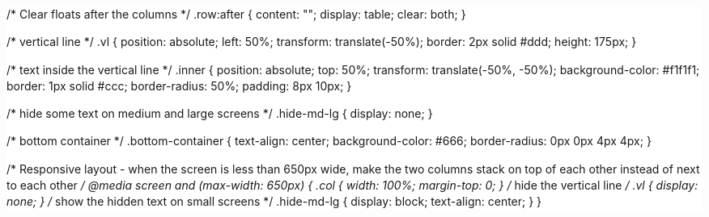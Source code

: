 /* Clear floats after the columns */
.row:after {
  content: "";
  display: table;
  clear: both;
}

/* vertical line */
.vl {
  position: absolute;
  left: 50%;
  transform: translate(-50%);
  border: 2px solid #ddd;
  height: 175px;
}

/* text inside the vertical line */
.inner {
  position: absolute;
  top: 50%;
  transform: translate(-50%, -50%);
  background-color: #f1f1f1;
  border: 1px solid #ccc;
  border-radius: 50%;
  padding: 8px 10px;
}

/* hide some text on medium and large screens */
.hide-md-lg {
  display: none;
}

/* bottom container */
.bottom-container {
  text-align: center;
  background-color: #666;
  border-radius: 0px 0px 4px 4px;
}

/* Responsive layout - when the screen is less than 650px wide, make the two columns stack on top of each other instead of next to each other */
@media screen and (max-width: 650px) {
  .col {
    width: 100%;
    margin-top: 0;
  }
  /* hide the vertical line */
  .vl {
    display: none;
  }
  /* show the hidden text on small screens */
  .hide-md-lg {
    display: block;
    text-align: center;
  }
}
